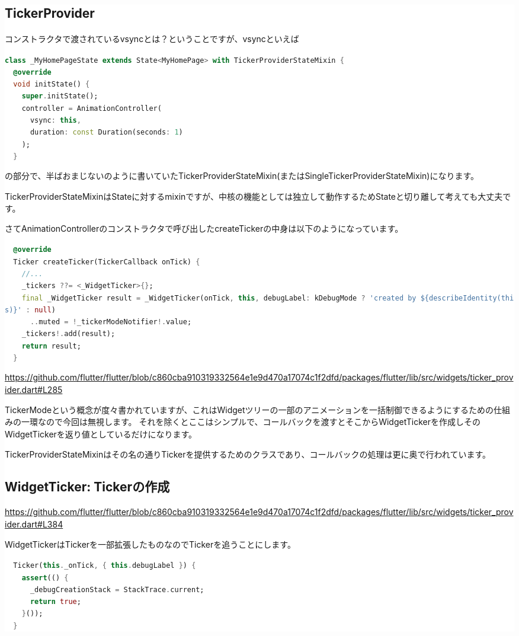 ## TickerProvider

コンストラクタで渡されているvsyncとは？ということですが、vsyncといえば

```dart
class _MyHomePageState extends State<MyHomePage> with TickerProviderStateMixin {
  @override
  void initState() {
    super.initState();
    controller = AnimationController(
      vsync: this,
      duration: const Duration(seconds: 1)
    );
  }
```

の部分で、半ばおまじないのように書いていたTickerProviderStateMixin(またはSingleTickerProviderStateMixin)になります。

TickerProviderStateMixinはStateに対するmixinですが、中核の機能としては独立して動作するためStateと切り離して考えても大丈夫です。

さてAnimationControllerのコンストラクタで呼び出したcreateTickerの中身は以下のようになっています。

```dart
  @override
  Ticker createTicker(TickerCallback onTick) {
    //...
    _tickers ??= <_WidgetTicker>{};
    final _WidgetTicker result = _WidgetTicker(onTick, this, debugLabel: kDebugMode ? 'created by ${describeIdentity(this)}' : null)
      ..muted = !_tickerModeNotifier!.value;
    _tickers!.add(result);
    return result;
  }
```

https://github.com/flutter/flutter/blob/c860cba910319332564e1e9d470a17074c1f2dfd/packages/flutter/lib/src/widgets/ticker_provider.dart#L285

TickerModeという概念が度々書かれていますが、これはWidgetツリーの一部のアニメーションを一括制御できるようにするための仕組みの一環なので今回は無視します。
それを除くとここはシンプルで、コールバックを渡すとそこからWidgetTickerを作成しそのWidgetTickerを返り値としているだけになります。

TickerProviderStateMixinはその名の通りTickerを提供するためのクラスであり、コールバックの処理は更に奥で行われています。

## WidgetTicker: Tickerの作成

https://github.com/flutter/flutter/blob/c860cba910319332564e1e9d470a17074c1f2dfd/packages/flutter/lib/src/widgets/ticker_provider.dart#L384

WidgetTickerはTickerを一部拡張したものなのでTickerを追うことにします。

```dart
  Ticker(this._onTick, { this.debugLabel }) {
    assert(() {
      _debugCreationStack = StackTrace.current;
      return true;
    }());
  }
```
